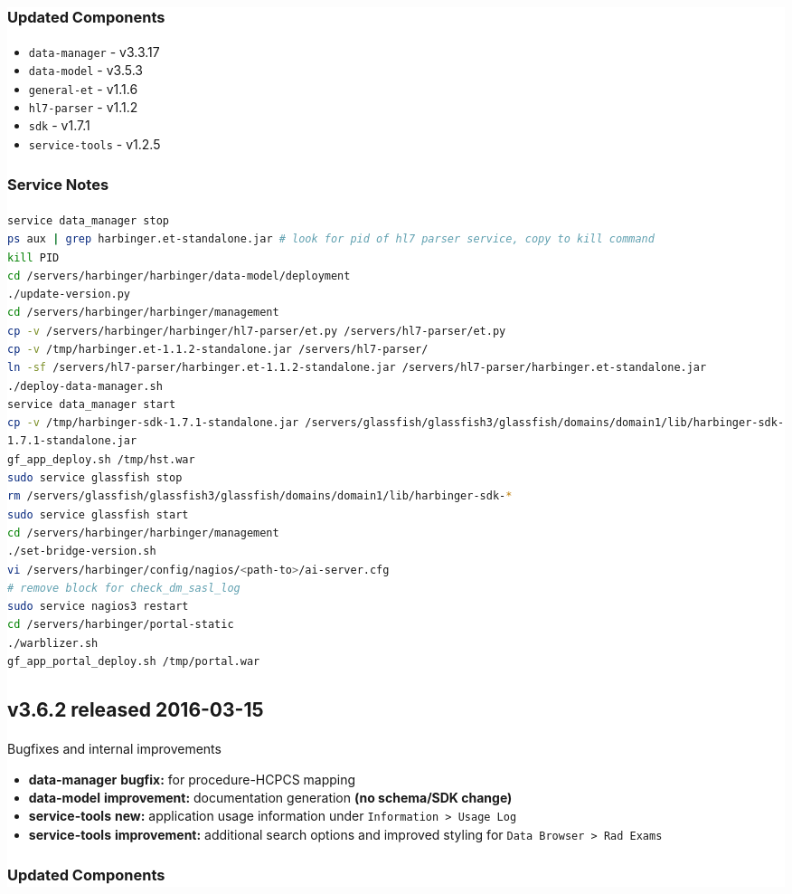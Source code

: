 ### Updated Components

* `data-manager` - v3.3.17
* `data-model` - v3.5.3
* `general-et` - v1.1.6
* `hl7-parser` - v1.1.2
* `sdk` - v1.7.1
* `service-tools` - v1.2.5

### Service Notes

```bash
service data_manager stop
ps aux | grep harbinger.et-standalone.jar # look for pid of hl7 parser service, copy to kill command
kill PID
cd /servers/harbinger/harbinger/data-model/deployment
./update-version.py
cd /servers/harbinger/harbinger/management
cp -v /servers/harbinger/harbinger/hl7-parser/et.py /servers/hl7-parser/et.py
cp -v /tmp/harbinger.et-1.1.2-standalone.jar /servers/hl7-parser/
ln -sf /servers/hl7-parser/harbinger.et-1.1.2-standalone.jar /servers/hl7-parser/harbinger.et-standalone.jar
./deploy-data-manager.sh
service data_manager start
cp -v /tmp/harbinger-sdk-1.7.1-standalone.jar /servers/glassfish/glassfish3/glassfish/domains/domain1/lib/harbinger-sdk-1.7.1-standalone.jar
gf_app_deploy.sh /tmp/hst.war
sudo service glassfish stop
rm /servers/glassfish/glassfish3/glassfish/domains/domain1/lib/harbinger-sdk-*
sudo service glassfish start
cd /servers/harbinger/harbinger/management
./set-bridge-version.sh
vi /servers/harbinger/config/nagios/<path-to>/ai-server.cfg
# remove block for check_dm_sasl_log
sudo service nagios3 restart
cd /servers/harbinger/portal-static
./warblizer.sh
gf_app_portal_deploy.sh /tmp/portal.war
```

## v3.6.2 released 2016-03-15

Bugfixes and internal improvements

* **data-manager** **bugfix:** for procedure-HCPCS mapping
* **data-model** **improvement:** documentation generation **(no schema/SDK change)**
* **service-tools** **new:** application usage information under `Information > Usage Log`
* **service-tools** **improvement:** additional search options and improved styling for `Data Browser > Rad Exams`

### Updated Components
